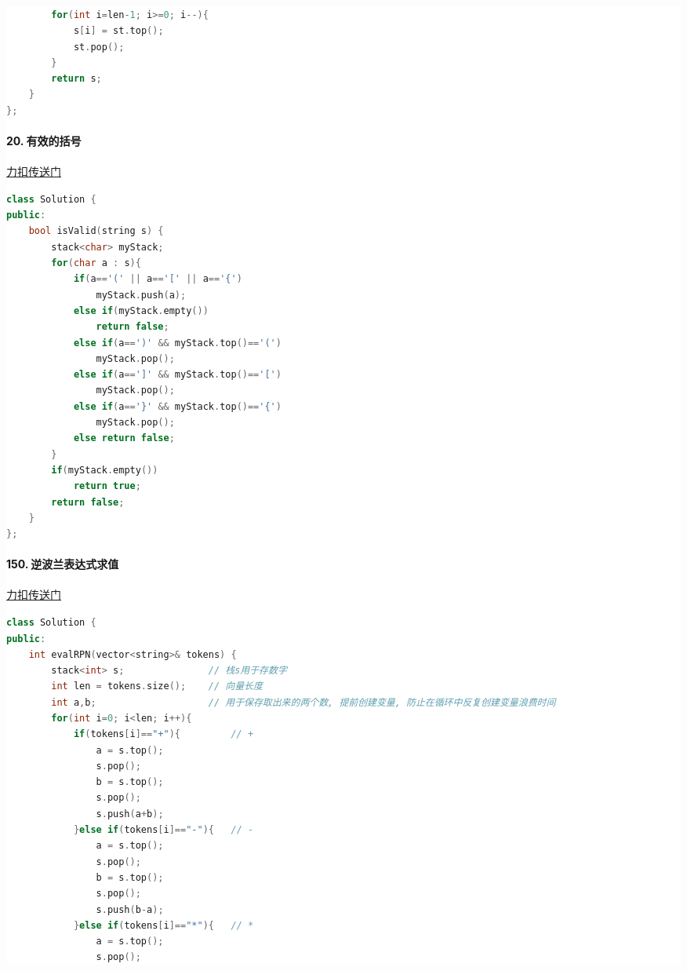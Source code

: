 ```cpp
        for(int i=len-1; i>=0; i--){
            s[i] = st.top();
            st.pop();
        }
        return s;
    }
};
```

#### 20. 有效的括号

[力扣传送门](https://leetcode.cn/problems/valid-parentheses/)

```cpp
class Solution {
public:
    bool isValid(string s) {
        stack<char> myStack;
        for(char a : s){
            if(a=='(' || a=='[' || a=='{')
                myStack.push(a);
            else if(myStack.empty())
            	return false;  
            else if(a==')' && myStack.top()=='(')
                myStack.pop();
            else if(a==']' && myStack.top()=='[')
                myStack.pop();
            else if(a=='}' && myStack.top()=='{')
                myStack.pop();
            else return false;
        }
        if(myStack.empty())
            return true;
        return false;
    }
};
```

#### 150. 逆波兰表达式求值

[力扣传送门](https://leetcode.cn/problems/evaluate-reverse-polish-notation/description/)

```cpp
class Solution {
public:
    int evalRPN(vector<string>& tokens) {
        stack<int> s;               // 栈s用于存数字
        int len = tokens.size();    // 向量长度
        int a,b;                    // 用于保存取出来的两个数, 提前创建变量, 防止在循环中反复创建变量浪费时间
        for(int i=0; i<len; i++){
            if(tokens[i]=="+"){         // +
                a = s.top();
                s.pop();
                b = s.top();
                s.pop();
                s.push(a+b);
            }else if(tokens[i]=="-"){   // -
                a = s.top();
                s.pop();
                b = s.top();
                s.pop();
                s.push(b-a);
            }else if(tokens[i]=="*"){   // *
                a = s.top();
                s.pop();
```